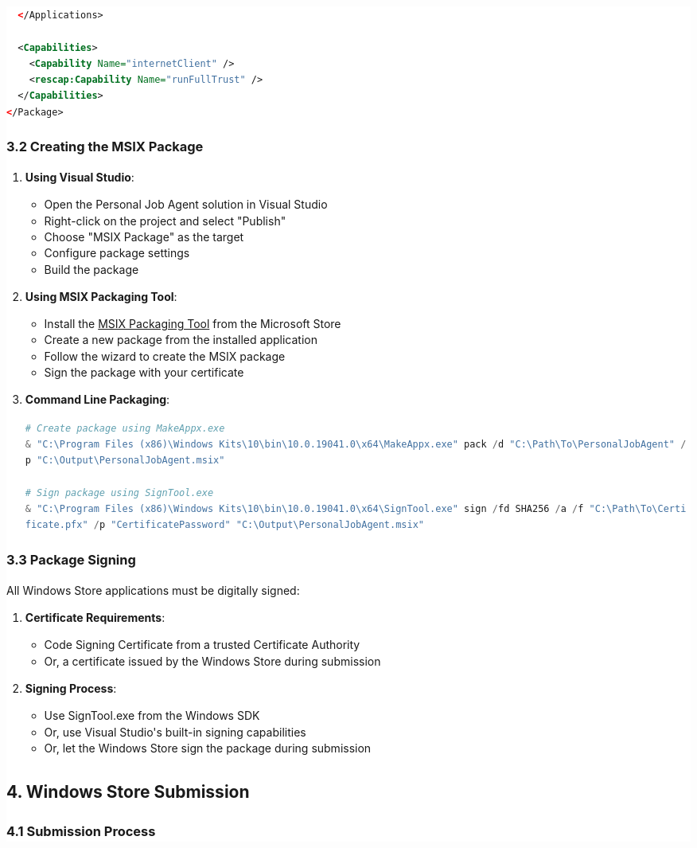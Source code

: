   ```xml
     </Applications>
     
     <Capabilities>
       <Capability Name="internetClient" />
       <rescap:Capability Name="runFullTrust" />
     </Capabilities>
   </Package>
   ```

### 3.2 Creating the MSIX Package

1. **Using Visual Studio**:
   - Open the Personal Job Agent solution in Visual Studio
   - Right-click on the project and select "Publish"
   - Choose "MSIX Package" as the target
   - Configure package settings
   - Build the package

2. **Using MSIX Packaging Tool**:
   - Install the [MSIX Packaging Tool](https://www.microsoft.com/en-us/p/msix-packaging-tool/9n5lw3jbcxkf) from the Microsoft Store
   - Create a new package from the installed application
   - Follow the wizard to create the MSIX package
   - Sign the package with your certificate

3. **Command Line Packaging**:
   ```powershell
   # Create package using MakeAppx.exe
   & "C:\Program Files (x86)\Windows Kits\10\bin\10.0.19041.0\x64\MakeAppx.exe" pack /d "C:\Path\To\PersonalJobAgent" /p "C:\Output\PersonalJobAgent.msix"
   
   # Sign package using SignTool.exe
   & "C:\Program Files (x86)\Windows Kits\10\bin\10.0.19041.0\x64\SignTool.exe" sign /fd SHA256 /a /f "C:\Path\To\Certificate.pfx" /p "CertificatePassword" "C:\Output\PersonalJobAgent.msix"
   ```

### 3.3 Package Signing

All Windows Store applications must be digitally signed:

1. **Certificate Requirements**:
   - Code Signing Certificate from a trusted Certificate Authority
   - Or, a certificate issued by the Windows Store during submission

2. **Signing Process**:
   - Use SignTool.exe from the Windows SDK
   - Or, use Visual Studio's built-in signing capabilities
   - Or, let the Windows Store sign the package during submission

## 4. Windows Store Submission

### 4.1 Submission Process
